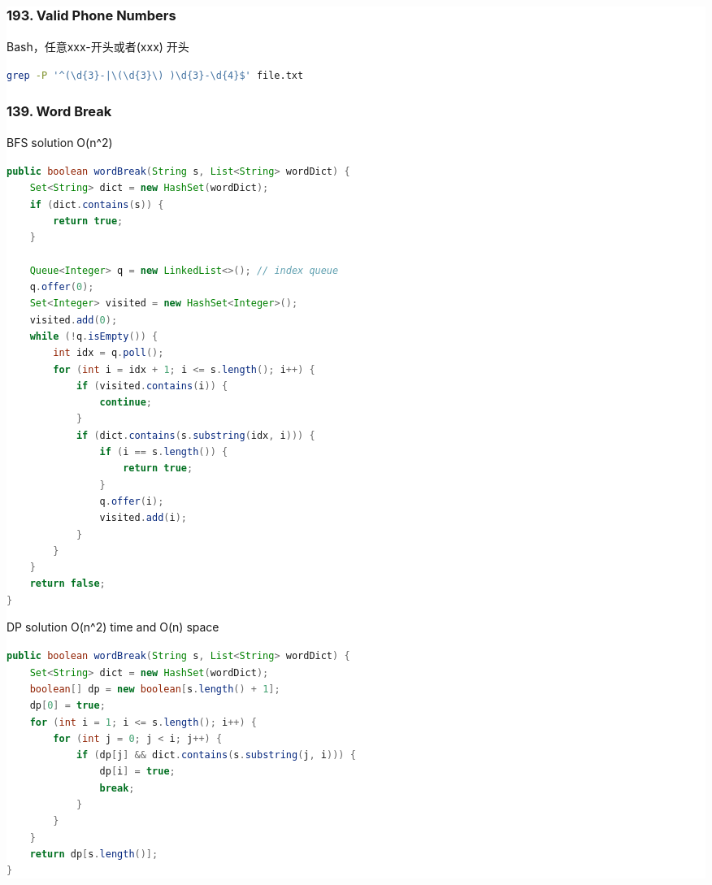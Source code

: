 ### 193. Valid Phone Numbers

Bash，任意xxx-开头或者(xxx) 开头

```bash
grep -P '^(\d{3}-|\(\d{3}\) )\d{3}-\d{4}$' file.txt
```

### 139. Word Break

BFS solution O(n^2)

```java
public boolean wordBreak(String s, List<String> wordDict) {
    Set<String> dict = new HashSet(wordDict);
    if (dict.contains(s)) {
        return true;
    }

    Queue<Integer> q = new LinkedList<>(); // index queue
    q.offer(0);
    Set<Integer> visited = new HashSet<Integer>();
    visited.add(0);
    while (!q.isEmpty()) {
        int idx = q.poll();
        for (int i = idx + 1; i <= s.length(); i++) {
            if (visited.contains(i)) {
                continue;
            }
            if (dict.contains(s.substring(idx, i))) {
                if (i == s.length()) {
                    return true;
                }
                q.offer(i);
                visited.add(i);
            }
        }
    }
    return false;
}
```  

DP solution O(n^2) time and O(n) space

```java
public boolean wordBreak(String s, List<String> wordDict) {
    Set<String> dict = new HashSet(wordDict);
    boolean[] dp = new boolean[s.length() + 1];
    dp[0] = true;
    for (int i = 1; i <= s.length(); i++) {
        for (int j = 0; j < i; j++) {
            if (dp[j] && dict.contains(s.substring(j, i))) {
                dp[i] = true;
                break;
            }
        }
    }
    return dp[s.length()];
}
```  

